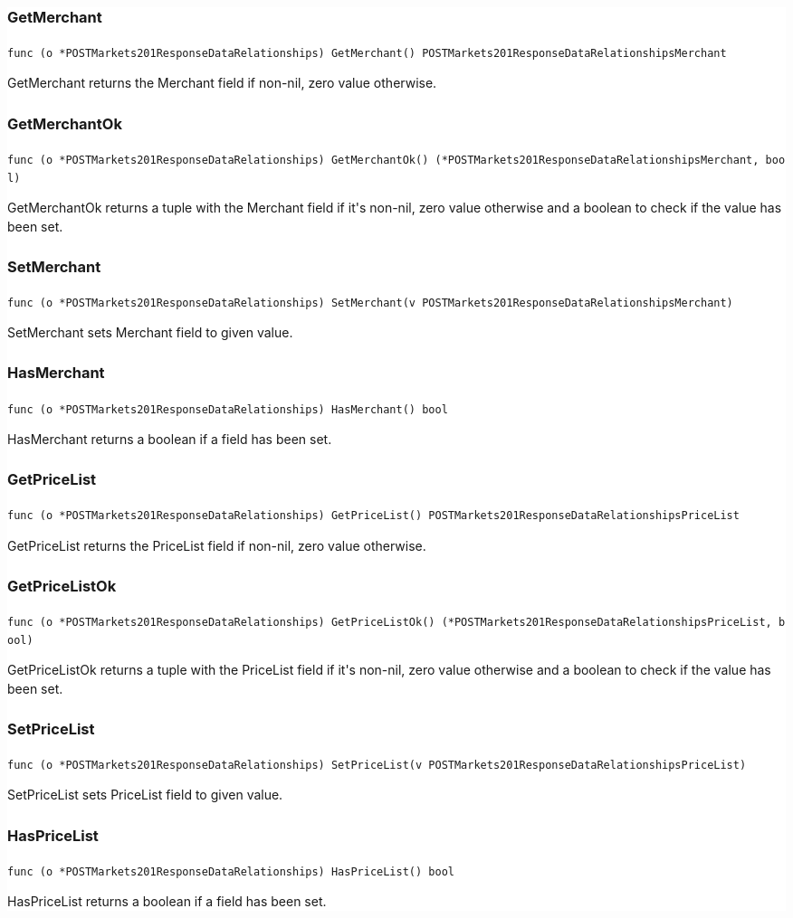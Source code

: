 ### GetMerchant

`func (o *POSTMarkets201ResponseDataRelationships) GetMerchant() POSTMarkets201ResponseDataRelationshipsMerchant`

GetMerchant returns the Merchant field if non-nil, zero value otherwise.

### GetMerchantOk

`func (o *POSTMarkets201ResponseDataRelationships) GetMerchantOk() (*POSTMarkets201ResponseDataRelationshipsMerchant, bool)`

GetMerchantOk returns a tuple with the Merchant field if it's non-nil, zero value otherwise
and a boolean to check if the value has been set.

### SetMerchant

`func (o *POSTMarkets201ResponseDataRelationships) SetMerchant(v POSTMarkets201ResponseDataRelationshipsMerchant)`

SetMerchant sets Merchant field to given value.

### HasMerchant

`func (o *POSTMarkets201ResponseDataRelationships) HasMerchant() bool`

HasMerchant returns a boolean if a field has been set.

### GetPriceList

`func (o *POSTMarkets201ResponseDataRelationships) GetPriceList() POSTMarkets201ResponseDataRelationshipsPriceList`

GetPriceList returns the PriceList field if non-nil, zero value otherwise.

### GetPriceListOk

`func (o *POSTMarkets201ResponseDataRelationships) GetPriceListOk() (*POSTMarkets201ResponseDataRelationshipsPriceList, bool)`

GetPriceListOk returns a tuple with the PriceList field if it's non-nil, zero value otherwise
and a boolean to check if the value has been set.

### SetPriceList

`func (o *POSTMarkets201ResponseDataRelationships) SetPriceList(v POSTMarkets201ResponseDataRelationshipsPriceList)`

SetPriceList sets PriceList field to given value.

### HasPriceList

`func (o *POSTMarkets201ResponseDataRelationships) HasPriceList() bool`

HasPriceList returns a boolean if a field has been set.
